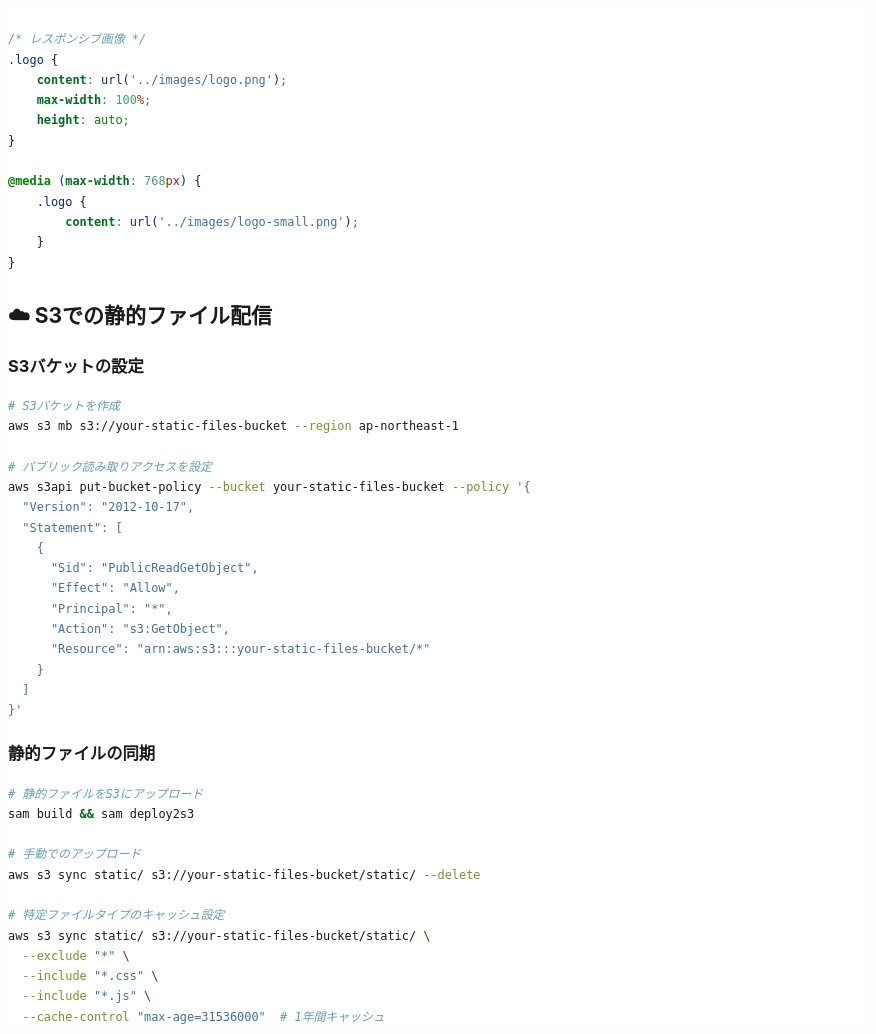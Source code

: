 ```css

/* レスポンシブ画像 */
.logo {
    content: url('../images/logo.png');
    max-width: 100%;
    height: auto;
}

@media (max-width: 768px) {
    .logo {
        content: url('../images/logo-small.png');
    }
}
```

## ☁️ S3での静的ファイル配信

### S3バケットの設定

```bash
# S3バケットを作成
aws s3 mb s3://your-static-files-bucket --region ap-northeast-1

# パブリック読み取りアクセスを設定
aws s3api put-bucket-policy --bucket your-static-files-bucket --policy '{
  "Version": "2012-10-17",
  "Statement": [
    {
      "Sid": "PublicReadGetObject",
      "Effect": "Allow",
      "Principal": "*",
      "Action": "s3:GetObject",
      "Resource": "arn:aws:s3:::your-static-files-bucket/*"
    }
  ]
}'
```

### 静的ファイルの同期

```bash
# 静的ファイルをS3にアップロード
sam build && sam deploy2s3

# 手動でのアップロード
aws s3 sync static/ s3://your-static-files-bucket/static/ --delete

# 特定ファイルタイプのキャッシュ設定
aws s3 sync static/ s3://your-static-files-bucket/static/ \
  --exclude "*" \
  --include "*.css" \
  --include "*.js" \
  --cache-control "max-age=31536000"  # 1年間キャッシュ
```
